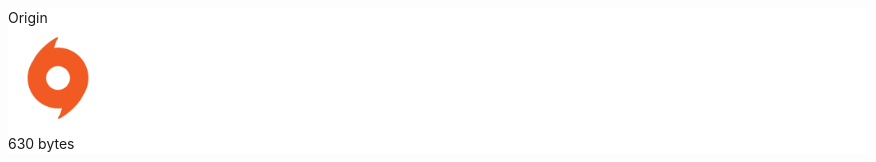 <td>Origin<br><img src="https://raw.githubusercontent.com/liuyilong80880/icon-svg/refs/heads/main/images/svg/origin.svg" width="100" title="Origin"><br>630 bytes</td>